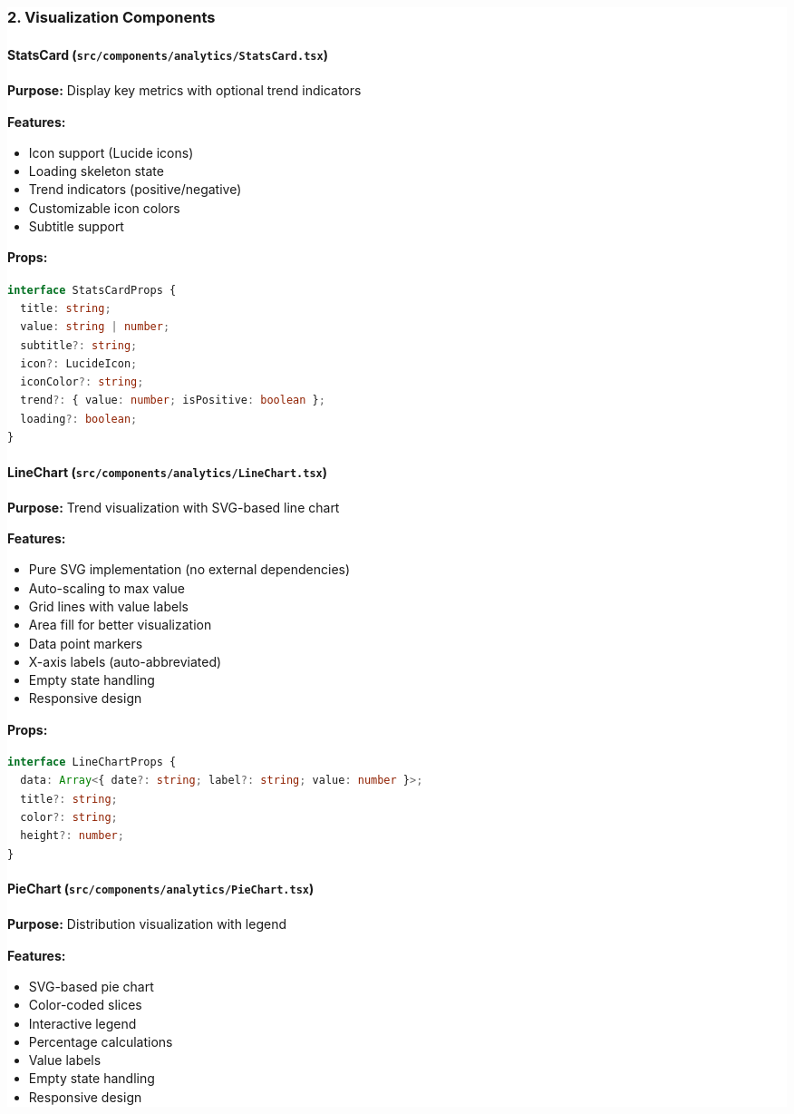 ### 2. Visualization Components

#### StatsCard (`src/components/analytics/StatsCard.tsx`)
**Purpose:** Display key metrics with optional trend indicators

**Features:**
- Icon support (Lucide icons)
- Loading skeleton state
- Trend indicators (positive/negative)
- Customizable icon colors
- Subtitle support

**Props:**
```typescript
interface StatsCardProps {
  title: string;
  value: string | number;
  subtitle?: string;
  icon?: LucideIcon;
  iconColor?: string;
  trend?: { value: number; isPositive: boolean };
  loading?: boolean;
}
```

#### LineChart (`src/components/analytics/LineChart.tsx`)
**Purpose:** Trend visualization with SVG-based line chart

**Features:**
- Pure SVG implementation (no external dependencies)
- Auto-scaling to max value
- Grid lines with value labels
- Area fill for better visualization
- Data point markers
- X-axis labels (auto-abbreviated)
- Empty state handling
- Responsive design

**Props:**
```typescript
interface LineChartProps {
  data: Array<{ date?: string; label?: string; value: number }>;
  title?: string;
  color?: string;
  height?: number;
}
```

#### PieChart (`src/components/analytics/PieChart.tsx`)
**Purpose:** Distribution visualization with legend

**Features:**
- SVG-based pie chart
- Color-coded slices
- Interactive legend
- Percentage calculations
- Value labels
- Empty state handling
- Responsive design
